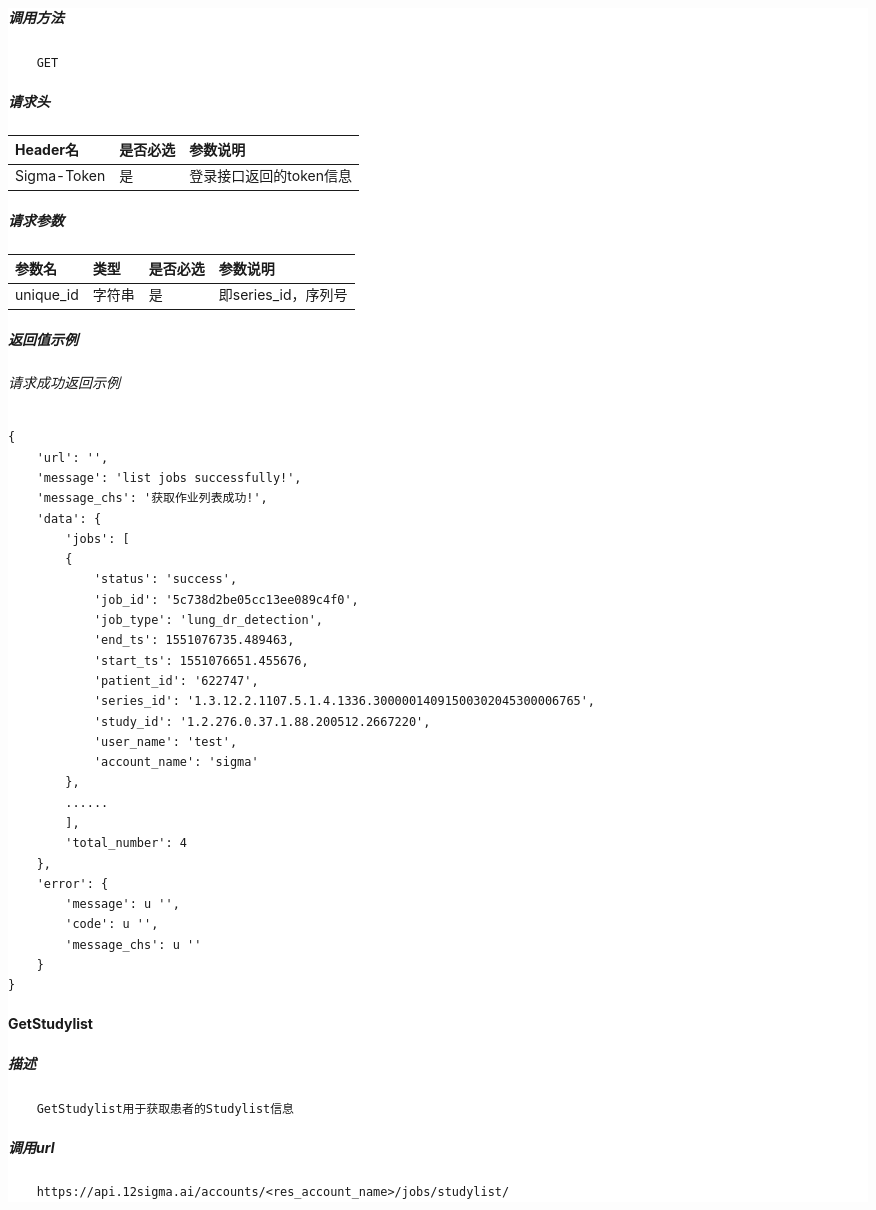 ```
```
##### 调用方法
```
    GET
```

##### 请求头
|Header名|是否必选|参数说明| 
|:--|:--|:--|
|Sigma-Token|是|登录接口返回的token信息|

##### 请求参数
|参数名|类型|是否必选|参数说明| 
|:--|:--|:--|:--|
|unique_id|字符串|是|即series_id，序列号|

##### 返回值示例
###### 请求成功返回示例
```
{
	'url': '', 
	'message': 'list jobs successfully!', 
	'message_chs': '获取作业列表成功!', 
	'data': {
		'jobs': [
		{
			'status': 'success',
			'job_id': '5c738d2be05cc13ee089c4f0',
			'job_type': 'lung_dr_detection',
			'end_ts': 1551076735.489463,
			'start_ts': 1551076651.455676,
			'patient_id': '622747',
			'series_id': '1.3.12.2.1107.5.1.4.1336.30000014091500302045300006765',
			'study_id': '1.2.276.0.37.1.88.200512.2667220',
			'user_name': 'test',
			'account_name': 'sigma'
		},
		......
		],
		'total_number': 4
	}, 
	'error': {
		'message': u '',
		'code': u '',
		'message_chs': u ''
	}
}
```

#### GetStudylist
##### 描述
```
    GetStudylist用于获取患者的Studylist信息
```
##### 调用url
```
    https://api.12sigma.ai/accounts/<res_account_name>/jobs/studylist/
```
